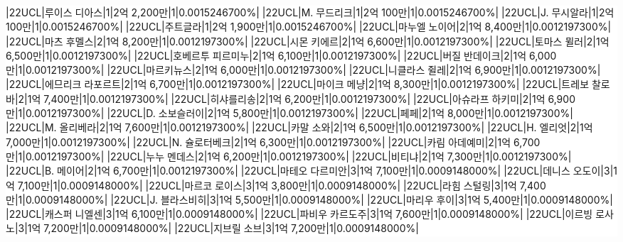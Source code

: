 |22UCL|루이스 디아스|1|2억 2,200만|1|0.0015246700%|
|22UCL|M. 무드리크|1|2억 100만|1|0.0015246700%|
|22UCL|J. 무시알라|1|2억 100만|1|0.0015246700%|
|22UCL|주트글라|1|2억 1,900만|1|0.0015246700%|
|22UCL|마누엘 노이어|2|1억 8,400만|1|0.0012197300%|
|22UCL|마츠 후멜스|2|1억 8,200만|1|0.0012197300%|
|22UCL|시몬 키에르|2|1억 6,600만|1|0.0012197300%|
|22UCL|토마스 뮐러|2|1억 6,500만|1|0.0012197300%|
|22UCL|호베르투 피르미누|2|1억 6,100만|1|0.0012197300%|
|22UCL|버질 반데이크|2|1억 6,000만|1|0.0012197300%|
|22UCL|마르키뉴스|2|1억 6,000만|1|0.0012197300%|
|22UCL|니클라스 쥘레|2|1억 6,900만|1|0.0012197300%|
|22UCL|에므리크 라포르트|2|1억 6,700만|1|0.0012197300%|
|22UCL|마이크 메냥|2|1억 8,300만|1|0.0012197300%|
|22UCL|트레보 찰로바|2|1억 7,400만|1|0.0012197300%|
|22UCL|히샤를리송|2|1억 6,200만|1|0.0012197300%|
|22UCL|아슈라프 하키미|2|1억 6,900만|1|0.0012197300%|
|22UCL|D. 소보슬러이|2|1억 5,800만|1|0.0012197300%|
|22UCL|페페|2|1억 8,000만|1|0.0012197300%|
|22UCL|M. 올리베라|2|1억 7,600만|1|0.0012197300%|
|22UCL|카말 소와|2|1억 6,500만|1|0.0012197300%|
|22UCL|H. 엘리엇|2|1억 7,000만|1|0.0012197300%|
|22UCL|N. 슐로터베크|2|1억 6,300만|1|0.0012197300%|
|22UCL|카림 아데예미|2|1억 6,700만|1|0.0012197300%|
|22UCL|누누 멘데스|2|1억 6,200만|1|0.0012197300%|
|22UCL|비티냐|2|1억 7,300만|1|0.0012197300%|
|22UCL|B. 메이어|2|1억 6,700만|1|0.0012197300%|
|22UCL|마테오 다르미안|3|1억 7,100만|1|0.0009148000%|
|22UCL|데니스 오도이|3|1억 7,100만|1|0.0009148000%|
|22UCL|마르코 로이스|3|1억 3,800만|1|0.0009148000%|
|22UCL|라힘 스털링|3|1억 7,400만|1|0.0009148000%|
|22UCL|J. 블라스비히|3|1억 5,500만|1|0.0009148000%|
|22UCL|마리우 후이|3|1억 5,400만|1|0.0009148000%|
|22UCL|캐스퍼 니엘센|3|1억 6,100만|1|0.0009148000%|
|22UCL|파비우 카르도주|3|1억 7,600만|1|0.0009148000%|
|22UCL|이르빙 로사노|3|1억 7,200만|1|0.0009148000%|
|22UCL|지브릴 소브|3|1억 7,200만|1|0.0009148000%|